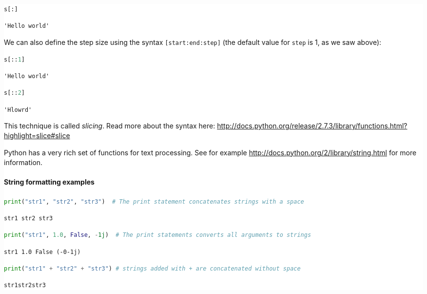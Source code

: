 


```python
s[:]
```




    'Hello world'



We can also define the step size using the syntax `[start:end:step]` (the default value for `step` is 1, as we saw above):


```python
s[::1]
```




    'Hello world'




```python
s[::2]
```




    'Hlowrd'



This technique is called *slicing*. Read more about the syntax here: http://docs.python.org/release/2.7.3/library/functions.html?highlight=slice#slice

Python has a very rich set of functions for text processing. See for example http://docs.python.org/2/library/string.html for more information.

#### String formatting examples


```python
print("str1", "str2", "str3")  # The print statement concatenates strings with a space
```

    str1 str2 str3



```python
print("str1", 1.0, False, -1j)  # The print statements converts all arguments to strings
```

    str1 1.0 False (-0-1j)



```python
print("str1" + "str2" + "str3") # strings added with + are concatenated without space
```

    str1str2str3
